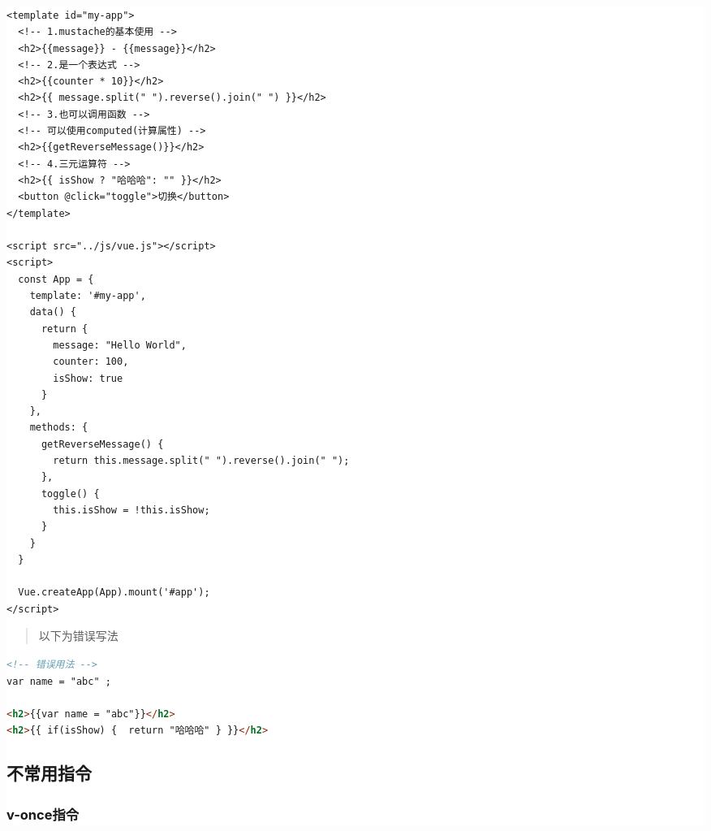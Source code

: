 ```vue
<template id="my-app">
  <!-- 1.mustache的基本使用 -->
  <h2>{{message}} - {{message}}</h2>
  <!-- 2.是一个表达式 -->
  <h2>{{counter * 10}}</h2>
  <h2>{{ message.split(" ").reverse().join(" ") }}</h2>
  <!-- 3.也可以调用函数 -->
  <!-- 可以使用computed(计算属性) -->
  <h2>{{getReverseMessage()}}</h2>
  <!-- 4.三元运算符 -->
  <h2>{{ isShow ? "哈哈哈": "" }}</h2>
  <button @click="toggle">切换</button>
</template>

<script src="../js/vue.js"></script>
<script>
  const App = {
    template: '#my-app',
    data() {
      return {
        message: "Hello World",
        counter: 100,
        isShow: true
      }
    },
    methods: {
      getReverseMessage() {
        return this.message.split(" ").reverse().join(" ");
      },
      toggle() {
        this.isShow = !this.isShow;
      }
    }
  }

  Vue.createApp(App).mount('#app');
</script>
```

> 以下为错误写法

```html
<!-- 错误用法 -->
var name = "abc" ;

<h2>{{var name = "abc"}}</h2>
<h2>{{ if(isShow) {  return "哈哈哈" } }}</h2>
```

## 不常用指令

### v-once指令
